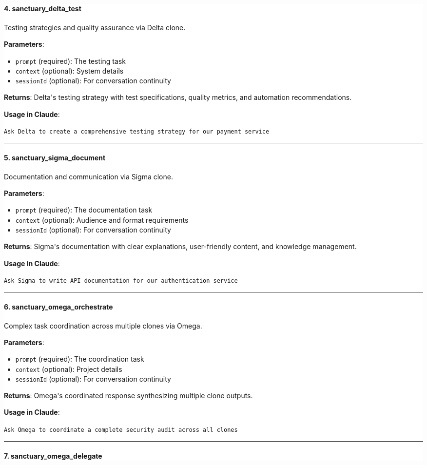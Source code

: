 
#### **4. sanctuary_delta_test**

Testing strategies and quality assurance via Delta clone.

**Parameters**:
- `prompt` (required): The testing task
- `context` (optional): System details
- `sessionId` (optional): For conversation continuity

**Returns**: Delta's testing strategy with test specifications, quality metrics, and automation recommendations.

**Usage in Claude**:
```
Ask Delta to create a comprehensive testing strategy for our payment service
```

---

#### **5. sanctuary_sigma_document**

Documentation and communication via Sigma clone.

**Parameters**:
- `prompt` (required): The documentation task
- `context` (optional): Audience and format requirements
- `sessionId` (optional): For conversation continuity

**Returns**: Sigma's documentation with clear explanations, user-friendly content, and knowledge management.

**Usage in Claude**:
```
Ask Sigma to write API documentation for our authentication service
```

---

#### **6. sanctuary_omega_orchestrate**

Complex task coordination across multiple clones via Omega.

**Parameters**:
- `prompt` (required): The coordination task
- `context` (optional): Project details
- `sessionId` (optional): For conversation continuity

**Returns**: Omega's coordinated response synthesizing multiple clone outputs.

**Usage in Claude**:
```
Ask Omega to coordinate a complete security audit across all clones
```

---

#### **7. sanctuary_omega_delegate**
